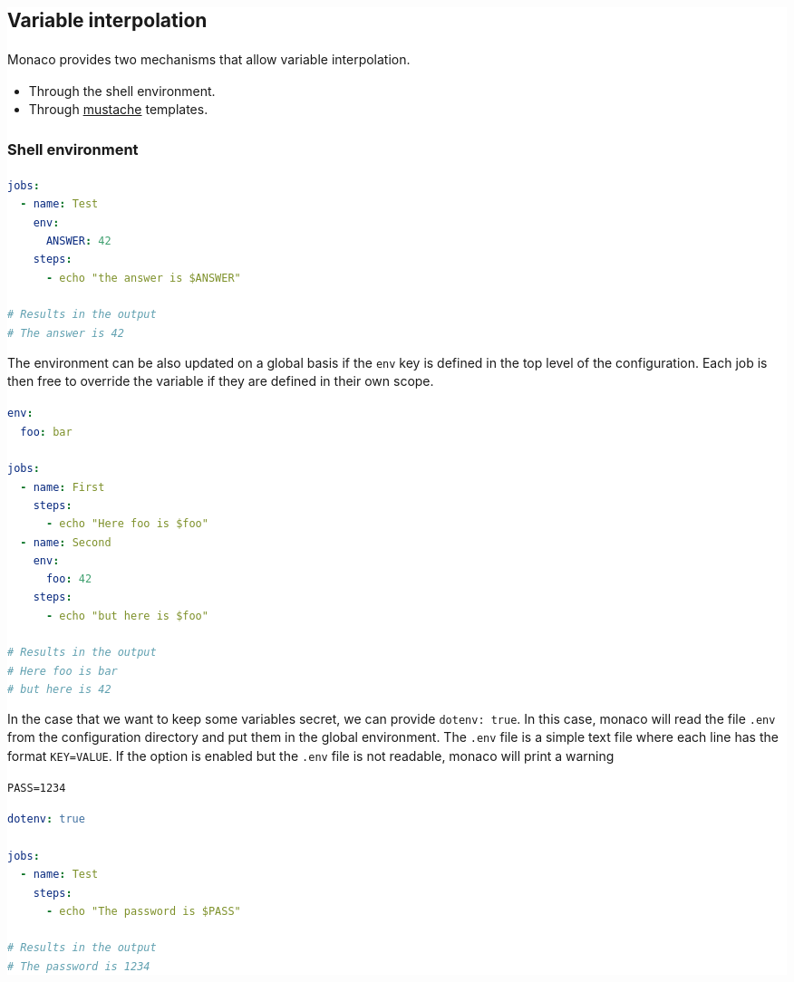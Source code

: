 ## Variable interpolation

Monaco provides two mechanisms that allow variable interpolation.

- Through the shell environment.
- Through [mustache]() templates.

### Shell environment

```yaml
jobs:
  - name: Test
    env:
      ANSWER: 42
    steps:
      - echo "the answer is $ANSWER"

# Results in the output
# The answer is 42
```

The environment can be also updated on a global basis if the `env` key is defined in the top level of the configuration. Each job is then free to override the variable if they are defined in their own scope.

```yaml
env:
  foo: bar

jobs:
  - name: First
    steps:
      - echo "Here foo is $foo"
  - name: Second
    env:
      foo: 42
    steps:
      - echo "but here is $foo"

# Results in the output
# Here foo is bar
# but here is 42
```

In the case that we want to keep some variables secret, we can provide `dotenv: true`. In this case, monaco will read the file `.env` from the configuration directory and put them in the global environment. The `.env` file is a simple text file where each line has the format `KEY=VALUE`. If the option is enabled but the `.env` file is not readable, monaco will print a warning

```text title="Example of .env"
PASS=1234
```

```yaml title="Reading dotenv"
dotenv: true

jobs:
  - name: Test
    steps:
      - echo "The password is $PASS"

# Results in the output
# The password is 1234
```
